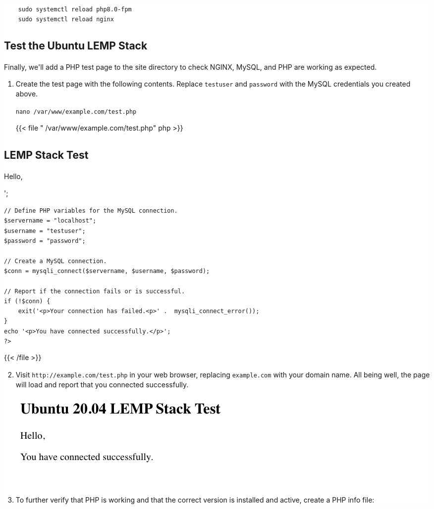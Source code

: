 		sudo systemctl reload php8.0-fpm
		sudo systemctl reload nginx
		
## Test the Ubuntu LEMP Stack

Finally, we'll add a PHP test page to the site directory to check NGINX, MySQL, and PHP are working as expected. 

1.  Create the test page with the following contents. Replace `testuser` and `password` with the MySQL credentials you created above. 

		nano /var/www/example.com/test.php
		
	{{< file " /var/www/example.com/test.php" php >}}		
<html>
<head>
    <h2>LEMP Stack Test</h2>
</head>
    <body>
    <?php echo '<p>Hello,</p>';

    // Define PHP variables for the MySQL connection.
    $servername = "localhost";
    $username = "testuser";
    $password = "password";

    // Create a MySQL connection.
    $conn = mysqli_connect($servername, $username, $password);

    // Report if the connection fails or is successful.
    if (!$conn) {
        exit('<p>Your connection has failed.<p>' .  mysqli_connect_error());
    }
    echo '<p>You have connected successfully.</p>';
    ?>
</body>
</html>
{{< /file >}}

2. Visit `http://example.com/test.php` in your web browser, replacing `example.com` with your domain name. All being well, the page will load and report that you connected successfully. 

	![Ubuntu LEMP Test Page](ubuntu-LEMP-test-page.png "Ubuntu LEMP test page")

3.  To further verify that PHP is working and that the correct version is installed and active, create a PHP info file:
